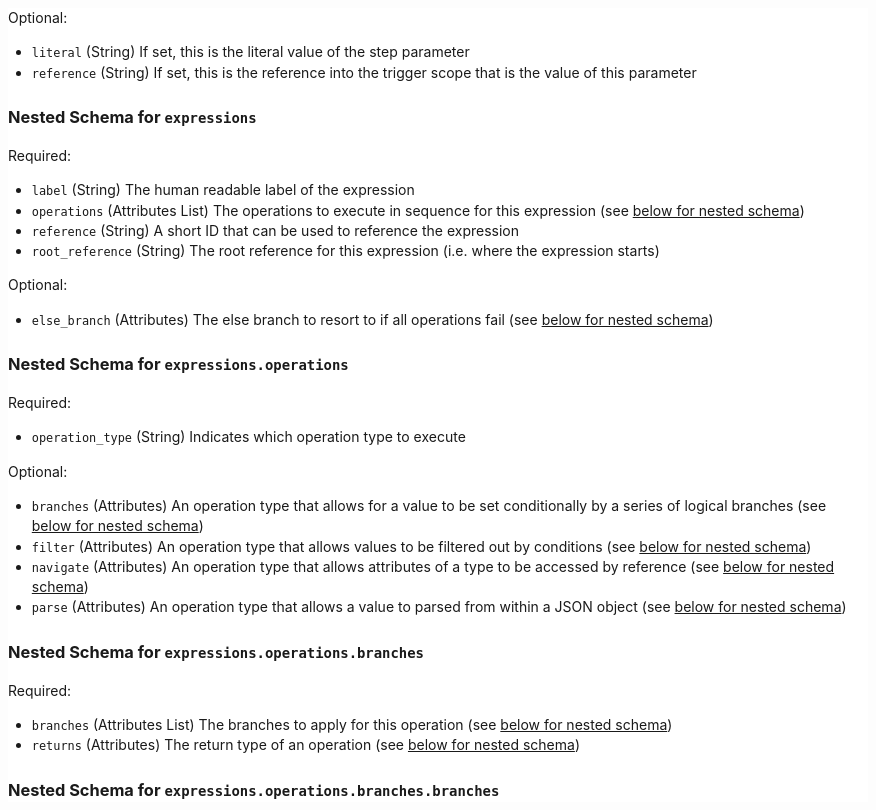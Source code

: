 Optional:

- `literal` (String) If set, this is the literal value of the step parameter
- `reference` (String) If set, this is the reference into the trigger scope that is the value of this parameter





<a id="nestedatt--expressions"></a>
### Nested Schema for `expressions`

Required:

- `label` (String) The human readable label of the expression
- `operations` (Attributes List) The operations to execute in sequence for this expression (see [below for nested schema](#nestedatt--expressions--operations))
- `reference` (String) A short ID that can be used to reference the expression
- `root_reference` (String) The root reference for this expression (i.e. where the expression starts)

Optional:

- `else_branch` (Attributes) The else branch to resort to if all operations fail (see [below for nested schema](#nestedatt--expressions--else_branch))

<a id="nestedatt--expressions--operations"></a>
### Nested Schema for `expressions.operations`

Required:

- `operation_type` (String) Indicates which operation type to execute

Optional:

- `branches` (Attributes) An operation type that allows for a value to be set conditionally by a series of logical branches (see [below for nested schema](#nestedatt--expressions--operations--branches))
- `filter` (Attributes) An operation type that allows values to be filtered out by conditions (see [below for nested schema](#nestedatt--expressions--operations--filter))
- `navigate` (Attributes) An operation type that allows attributes of a type to be accessed by reference (see [below for nested schema](#nestedatt--expressions--operations--navigate))
- `parse` (Attributes) An operation type that allows a value to parsed from within a JSON object (see [below for nested schema](#nestedatt--expressions--operations--parse))

<a id="nestedatt--expressions--operations--branches"></a>
### Nested Schema for `expressions.operations.branches`

Required:

- `branches` (Attributes List) The branches to apply for this operation (see [below for nested schema](#nestedatt--expressions--operations--branches--branches))
- `returns` (Attributes) The return type of an operation (see [below for nested schema](#nestedatt--expressions--operations--branches--returns))

<a id="nestedatt--expressions--operations--branches--branches"></a>
### Nested Schema for `expressions.operations.branches.branches`
